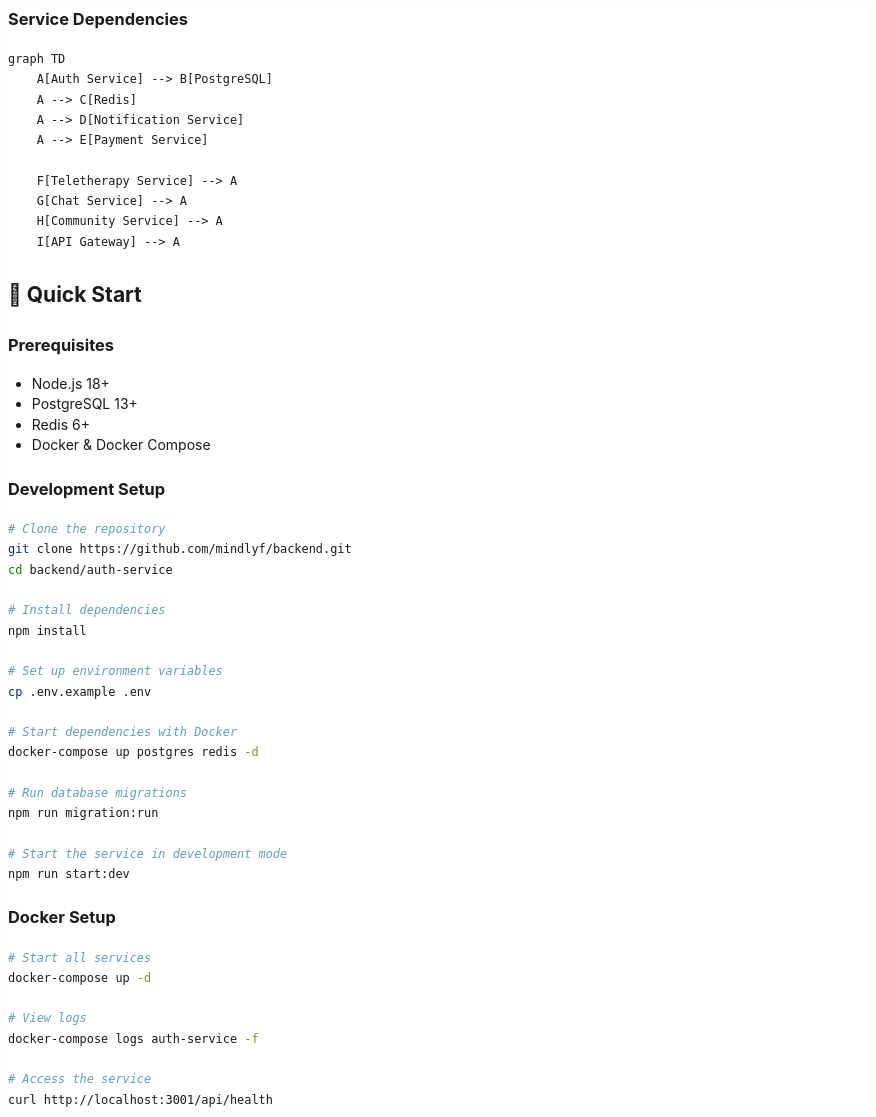 ### **Service Dependencies**
```mermaid
graph TD
    A[Auth Service] --> B[PostgreSQL]
    A --> C[Redis]
    A --> D[Notification Service]
    A --> E[Payment Service]
    
    F[Teletherapy Service] --> A
    G[Chat Service] --> A
    H[Community Service] --> A
    I[API Gateway] --> A
```

## 🚀 **Quick Start**

### **Prerequisites**
- Node.js 18+
- PostgreSQL 13+
- Redis 6+
- Docker & Docker Compose

### **Development Setup**
```bash
# Clone the repository
git clone https://github.com/mindlyf/backend.git
cd backend/auth-service

# Install dependencies
npm install

# Set up environment variables
cp .env.example .env

# Start dependencies with Docker
docker-compose up postgres redis -d

# Run database migrations
npm run migration:run

# Start the service in development mode
npm run start:dev
```

### **Docker Setup**
```bash
# Start all services
docker-compose up -d

# View logs
docker-compose logs auth-service -f

# Access the service
curl http://localhost:3001/api/health
```
